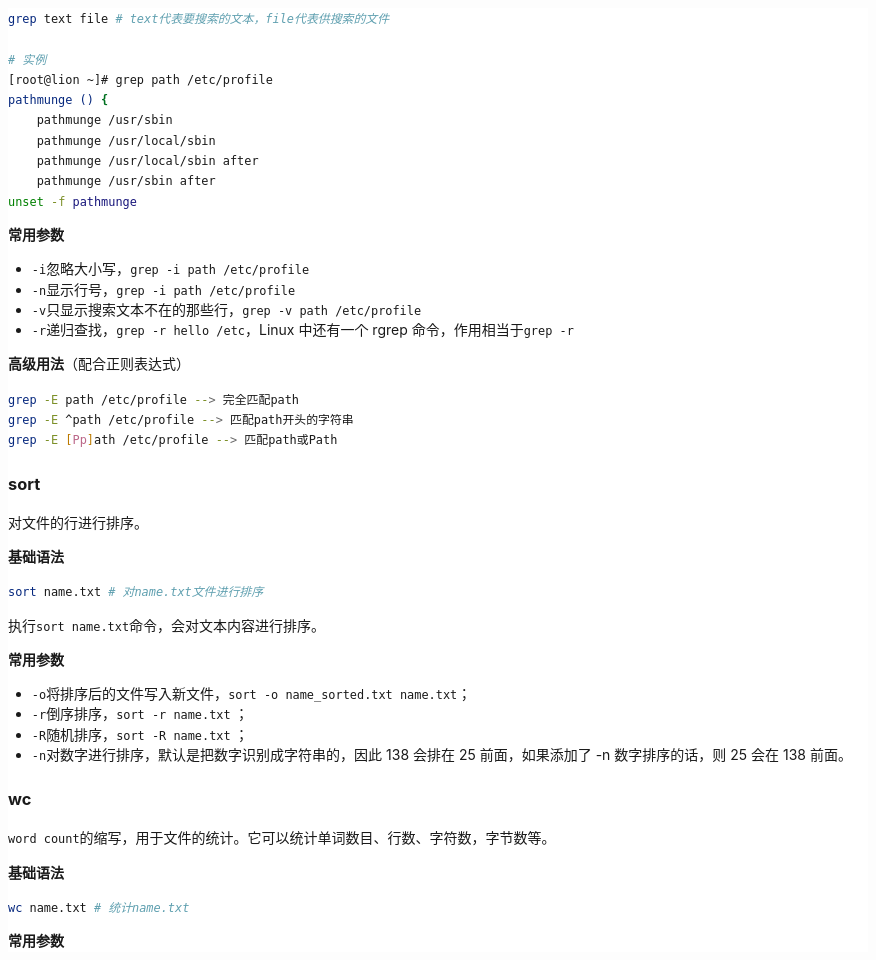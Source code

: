 ```bash
grep text file # text代表要搜索的文本，file代表供搜索的文件  
  
# 实例  
[root@lion ~]# grep path /etc/profile  
pathmunge () {  
    pathmunge /usr/sbin  
    pathmunge /usr/local/sbin  
    pathmunge /usr/local/sbin after  
    pathmunge /usr/sbin after  
unset -f pathmunge  
```

**常用参数**

- `-i`忽略大小写，`grep -i path /etc/profile`
- `-n`显示行号，`grep -i path /etc/profile`
- `-v`只显示搜索文本不在的那些行，`grep -v path /etc/profile`
- `-r`递归查找，`grep -r hello /etc`，Linux 中还有一个 rgrep 命令，作用相当于`grep -r`

**高级用法**（配合正则表达式）

```bash
grep -E path /etc/profile --> 完全匹配path  
grep -E ^path /etc/profile --> 匹配path开头的字符串  
grep -E [Pp]ath /etc/profile --> 匹配path或Path  
```

### sort

对文件的行进行排序。

**基础语法**

```bash
sort name.txt # 对name.txt文件进行排序  
```

执行`sort name.txt`命令，会对文本内容进行排序。

**常用参数**

- `-o`将排序后的文件写入新文件，`sort -o name_sorted.txt name.txt`；
- `-r`倒序排序，`sort -r name.txt` ；
- `-R`随机排序，`sort -R name.txt` ；
- `-n`对数字进行排序，默认是把数字识别成字符串的，因此 138 会排在 25 前面，如果添加了 -n 数字排序的话，则 25 会在 138 前面。

### wc

`word count`的缩写，用于文件的统计。它可以统计单词数目、行数、字符数，字节数等。

**基础语法**

```bash
wc name.txt # 统计name.txt  
```

**常用参数**
